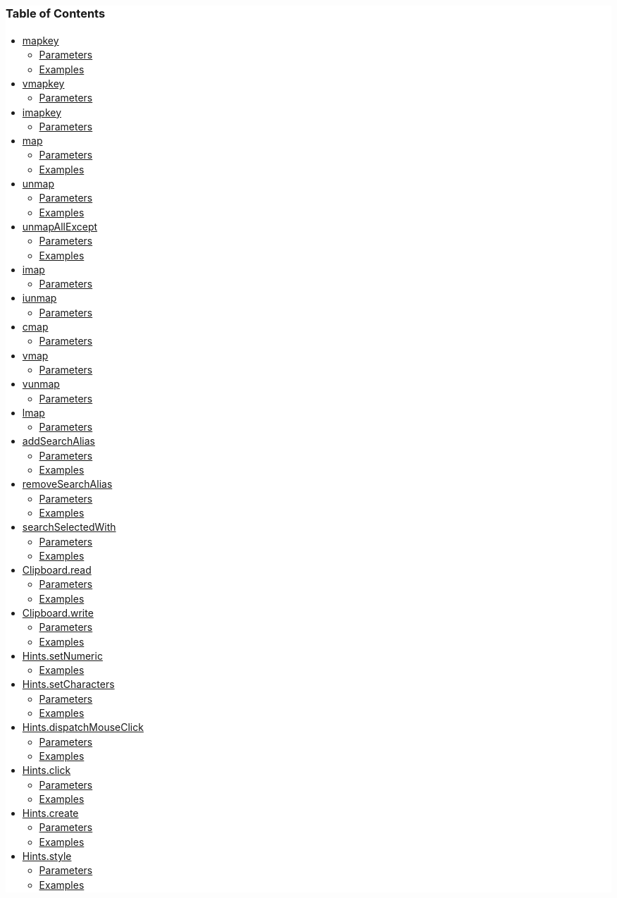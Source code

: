 

### Table of Contents

- [mapkey][1]
  - [Parameters][2]
  - [Examples][3]
- [vmapkey][4]
  - [Parameters][5]
- [imapkey][6]
  - [Parameters][7]
- [map][8]
  - [Parameters][9]
  - [Examples][10]
- [unmap][11]
  - [Parameters][12]
  - [Examples][13]
- [unmapAllExcept][14]
  - [Parameters][15]
  - [Examples][16]
- [imap][17]
  - [Parameters][18]
- [iunmap][19]
  - [Parameters][20]
- [cmap][21]
  - [Parameters][22]
- [vmap][23]
  - [Parameters][24]
- [vunmap][25]
  - [Parameters][26]
- [lmap][27]
  - [Parameters][28]
- [addSearchAlias][29]
  - [Parameters][30]
  - [Examples][31]
- [removeSearchAlias][32]
  - [Parameters][33]
  - [Examples][34]
- [searchSelectedWith][35]
  - [Parameters][36]
  - [Examples][37]
- [Clipboard.read][38]
  - [Parameters][39]
  - [Examples][40]
- [Clipboard.write][41]
  - [Parameters][42]
  - [Examples][43]
- [Hints.setNumeric][44]
  - [Examples][45]
- [Hints.setCharacters][46]
  - [Parameters][47]
  - [Examples][48]
- [Hints.dispatchMouseClick][49]
  - [Parameters][50]
  - [Examples][51]
- [Hints.click][52]
  - [Parameters][53]
  - [Examples][54]
- [Hints.create][55]
  - [Parameters][56]
  - [Examples][57]
- [Hints.style][58]
  - [Parameters][59]
  - [Examples][60]

[1]: #mapkey
[2]: #parameters
[3]: #examples
[4]: #vmapkey
[5]: #parameters-1
[6]: #imapkey
[7]: #parameters-2
[8]: #map
[9]: #parameters-3
[10]: #examples-1
[11]: #unmap
[12]: #parameters-4
[13]: #examples-2
[14]: #unmapallexcept
[15]: #parameters-5
[16]: #examples-3
[17]: #imap
[18]: #parameters-6
[19]: #iunmap
[20]: #parameters-7
[21]: #cmap
[22]: #parameters-8
[23]: #vmap
[24]: #parameters-9
[25]: #vunmap
[26]: #parameters-10
[27]: #lmap
[28]: #parameters-11
[29]: #addsearchalias
[30]: #parameters-12
[31]: #examples-4
[32]: #removesearchalias
[33]: #parameters-13
[34]: #examples-5
[35]: #searchselectedwith
[36]: #parameters-14
[37]: #examples-6
[38]: #clipboardread
[39]: #parameters-15
[40]: #examples-7
[41]: #clipboardwrite
[42]: #parameters-16
[43]: #examples-8
[44]: #hintssetnumeric
[45]: #examples-9
[46]: #hintssetcharacters
[47]: #parameters-17
[48]: #examples-10
[49]: #hintsdispatchmouseclick
[50]: #parameters-18
[51]: #examples-11
[52]: #hintsclick
[53]: #parameters-19
[54]: #examples-12
[55]: #hintscreate
[56]: #parameters-20
[57]: #examples-13
[58]: #hintsstyle
[59]: #parameters-21
[60]: #examples-14
[61]: #normalpassthrough
[62]: #parameters-22
[63]: #normalscroll
[64]: #parameters-23
[65]: #normalfeedkeys
[66]: #parameters-24
[67]: #normaljumpvimark
[68]: #parameters-25
[69]: #visualstyle
[70]: #parameters-26
[71]: #examples-15
[72]: #frontopenomnibar
[73]: #parameters-27
[74]: #examples-16
[75]: #frontregisterinlinequery
[76]: #parameters-28
[77]: #getbrowsername
[78]: #frontshowbanner
[79]: #parameters-29
[80]: #examples-17
[81]: #frontshowpopup
[82]: #parameters-30
[83]: #examples-18
[84]: #iselementpartiallyinviewport
[85]: #parameters-31
[86]: #getclickableelements
[87]: #parameters-32
[88]: #examples-19
[89]: #tabopenlink
[90]: #parameters-33
[91]: #examples-20
[92]: #insertjs
[93]: #parameters-34
[94]: #acevimmap
[95]: #parameters-35
[96]: #examples-21
[97]: #addvimmapkey
[98]: #parameters-36
[99]: #examples-22
[100]: #runtime
[101]: #parameters-37
[102]: #examples-23
[103]: https://developer.mozilla.org/docs/Web/JavaScript/Reference/Global_Objects/String
[104]: https://developer.mozilla.org/docs/Web/JavaScript/Reference/Statements/function
[105]: https://developer.mozilla.org/docs/Web/JavaScript/Reference/Global_Objects/Object
[106]: https://developer.mozilla.org/docs/Web/JavaScript/Reference/Global_Objects/Array
[107]: https://developer.mozilla.org/docs/Web/JavaScript/Reference/Global_Objects/Boolean
[108]: https://developer.mozilla.org/docs/Web/HTML/Element
[109]: https://developer.mozilla.org/docs/Web/JavaScript/Reference/Global_Objects/Number
[110]: https://github.com/brookhong/Surfingkeys/wiki/Register-inline-query
[111]: https://developer.mozilla.org/docs/Web/API/Element
[112]: https://github.com/ajaxorg/ace/blob/ec450c03b51aba3724cf90bb133708078d1f3de6/lib/ace/eyboard/vim.js#L927-L1099